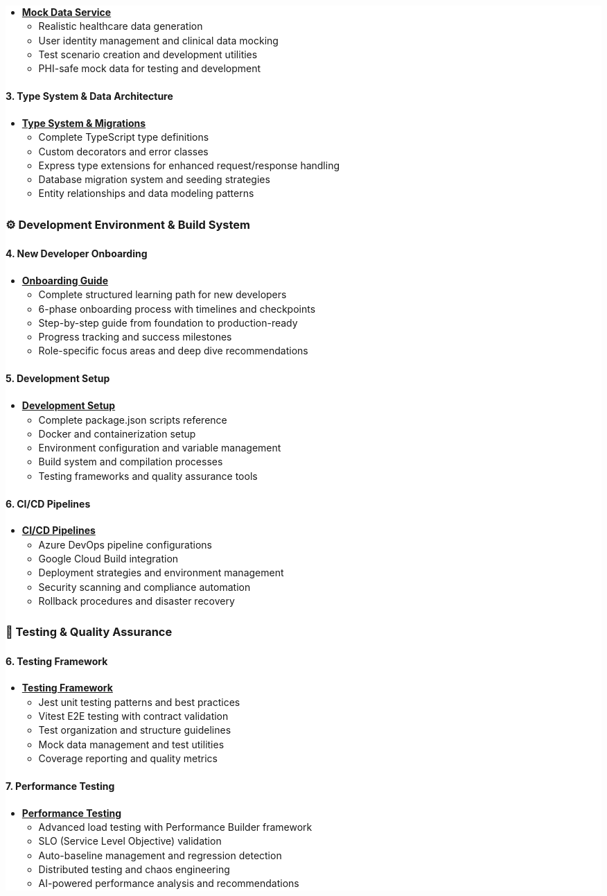 - **[Mock Data Service](./core/mock-data-service.md)**
  - Realistic healthcare data generation
  - User identity management and clinical data mocking
  - Test scenario creation and development utilities
  - PHI-safe mock data for testing and development

#### **3. Type System & Data Architecture**
- **[Type System & Migrations](./types-and-migrations.md)**
  - Complete TypeScript type definitions
  - Custom decorators and error classes
  - Express type extensions for enhanced request/response handling
  - Database migration system and seeding strategies
  - Entity relationships and data modeling patterns

### **⚙️ Development Environment & Build System**

#### **4. New Developer Onboarding**
- **[Onboarding Guide](./setup/onboarding-guide.md)**
  - Complete structured learning path for new developers
  - 6-phase onboarding process with timelines and checkpoints
  - Step-by-step guide from foundation to production-ready
  - Progress tracking and success milestones
  - Role-specific focus areas and deep dive recommendations

#### **5. Development Setup**
- **[Development Setup](./setup/development-setup.md)**
  - Complete package.json scripts reference
  - Docker and containerization setup
  - Environment configuration and variable management
  - Build system and compilation processes
  - Testing frameworks and quality assurance tools

#### **6. CI/CD Pipelines**
- **[CI/CD Pipelines](./setup/cicd-pipelines.md)**
  - Azure DevOps pipeline configurations
  - Google Cloud Build integration
  - Deployment strategies and environment management
  - Security scanning and compliance automation
  - Rollback procedures and disaster recovery

### **🧪 Testing & Quality Assurance**

#### **6. Testing Framework**
- **[Testing Framework](./testing-framework.md)**
  - Jest unit testing patterns and best practices
  - Vitest E2E testing with contract validation
  - Test organization and structure guidelines
  - Mock data management and test utilities
  - Coverage reporting and quality metrics

#### **7. Performance Testing**
- **[Performance Testing](./performance-testing.md)**
  - Advanced load testing with Performance Builder framework
  - SLO (Service Level Objective) validation
  - Auto-baseline management and regression detection
  - Distributed testing and chaos engineering
  - AI-powered performance analysis and recommendations
